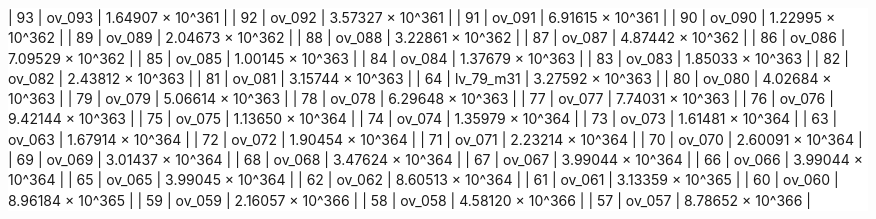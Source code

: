 | 93 | ov_093 | 1.64907 × 10^361 |
| 92 | ov_092 | 3.57327 × 10^361 |
| 91 | ov_091 | 6.91615 × 10^361 |
| 90 | ov_090 | 1.22995 × 10^362 |
| 89 | ov_089 | 2.04673 × 10^362 |
| 88 | ov_088 | 3.22861 × 10^362 |
| 87 | ov_087 | 4.87442 × 10^362 |
| 86 | ov_086 | 7.09529 × 10^362 |
| 85 | ov_085 | 1.00145 × 10^363 |
| 84 | ov_084 | 1.37679 × 10^363 |
| 83 | ov_083 | 1.85033 × 10^363 |
| 82 | ov_082 | 2.43812 × 10^363 |
| 81 | ov_081 | 3.15744 × 10^363 |
| 64 | lv_79_m31 | 3.27592 × 10^363 |
| 80 | ov_080 | 4.02684 × 10^363 |
| 79 | ov_079 | 5.06614 × 10^363 |
| 78 | ov_078 | 6.29648 × 10^363 |
| 77 | ov_077 | 7.74031 × 10^363 |
| 76 | ov_076 | 9.42144 × 10^363 |
| 75 | ov_075 | 1.13650 × 10^364 |
| 74 | ov_074 | 1.35979 × 10^364 |
| 73 | ov_073 | 1.61481 × 10^364 |
| 63 | ov_063 | 1.67914 × 10^364 |
| 72 | ov_072 | 1.90454 × 10^364 |
| 71 | ov_071 | 2.23214 × 10^364 |
| 70 | ov_070 | 2.60091 × 10^364 |
| 69 | ov_069 | 3.01437 × 10^364 |
| 68 | ov_068 | 3.47624 × 10^364 |
| 67 | ov_067 | 3.99044 × 10^364 |
| 66 | ov_066 | 3.99044 × 10^364 |
| 65 | ov_065 | 3.99045 × 10^364 |
| 62 | ov_062 | 8.60513 × 10^364 |
| 61 | ov_061 | 3.13359 × 10^365 |
| 60 | ov_060 | 8.96184 × 10^365 |
| 59 | ov_059 | 2.16057 × 10^366 |
| 58 | ov_058 | 4.58120 × 10^366 |
| 57 | ov_057 | 8.78652 × 10^366 |